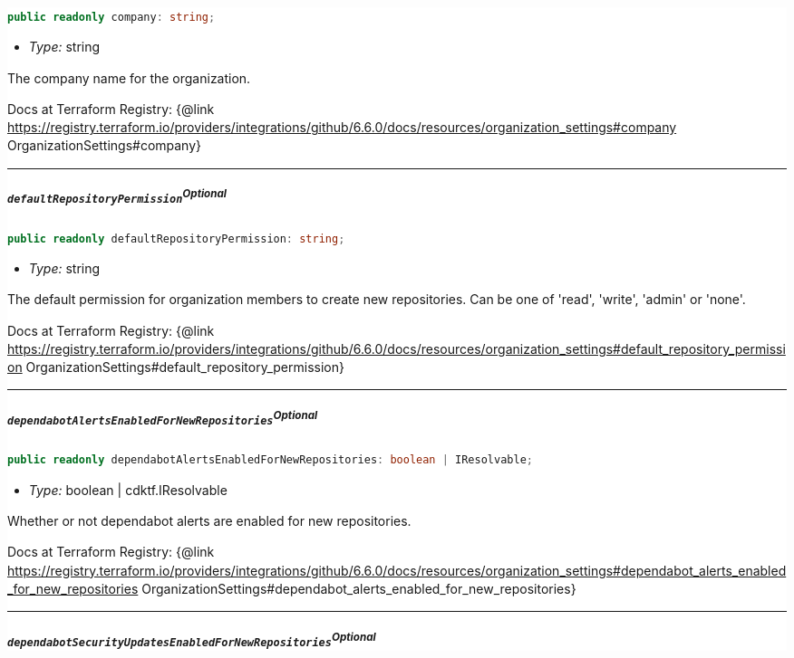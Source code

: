 ```typescript
public readonly company: string;
```

- *Type:* string

The company name for the organization.

Docs at Terraform Registry: {@link https://registry.terraform.io/providers/integrations/github/6.6.0/docs/resources/organization_settings#company OrganizationSettings#company}

---

##### `defaultRepositoryPermission`<sup>Optional</sup> <a name="defaultRepositoryPermission" id="@cdktf/provider-github.organizationSettings.OrganizationSettingsConfig.property.defaultRepositoryPermission"></a>

```typescript
public readonly defaultRepositoryPermission: string;
```

- *Type:* string

The default permission for organization members to create new repositories. Can be one of 'read', 'write', 'admin' or 'none'.

Docs at Terraform Registry: {@link https://registry.terraform.io/providers/integrations/github/6.6.0/docs/resources/organization_settings#default_repository_permission OrganizationSettings#default_repository_permission}

---

##### `dependabotAlertsEnabledForNewRepositories`<sup>Optional</sup> <a name="dependabotAlertsEnabledForNewRepositories" id="@cdktf/provider-github.organizationSettings.OrganizationSettingsConfig.property.dependabotAlertsEnabledForNewRepositories"></a>

```typescript
public readonly dependabotAlertsEnabledForNewRepositories: boolean | IResolvable;
```

- *Type:* boolean | cdktf.IResolvable

Whether or not dependabot alerts are enabled for new repositories.

Docs at Terraform Registry: {@link https://registry.terraform.io/providers/integrations/github/6.6.0/docs/resources/organization_settings#dependabot_alerts_enabled_for_new_repositories OrganizationSettings#dependabot_alerts_enabled_for_new_repositories}

---

##### `dependabotSecurityUpdatesEnabledForNewRepositories`<sup>Optional</sup> <a name="dependabotSecurityUpdatesEnabledForNewRepositories" id="@cdktf/provider-github.organizationSettings.OrganizationSettingsConfig.property.dependabotSecurityUpdatesEnabledForNewRepositories"></a>
